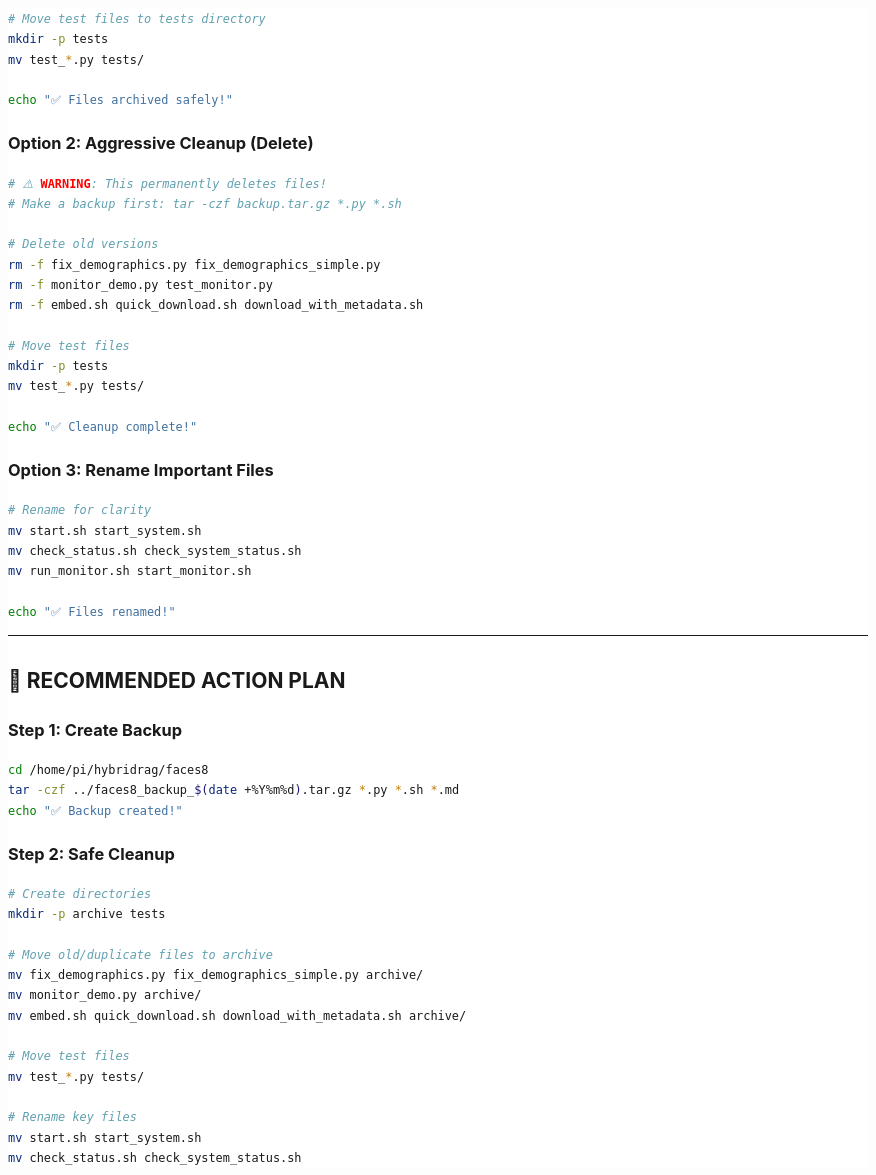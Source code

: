 ```bash
# Move test files to tests directory
mkdir -p tests
mv test_*.py tests/

echo "✅ Files archived safely!"
```

### Option 2: Aggressive Cleanup (Delete)

```bash
# ⚠️ WARNING: This permanently deletes files!
# Make a backup first: tar -czf backup.tar.gz *.py *.sh

# Delete old versions
rm -f fix_demographics.py fix_demographics_simple.py
rm -f monitor_demo.py test_monitor.py
rm -f embed.sh quick_download.sh download_with_metadata.sh

# Move test files
mkdir -p tests
mv test_*.py tests/

echo "✅ Cleanup complete!"
```

### Option 3: Rename Important Files

```bash
# Rename for clarity
mv start.sh start_system.sh
mv check_status.sh check_system_status.sh
mv run_monitor.sh start_monitor.sh

echo "✅ Files renamed!"
```

---

## 🎯 RECOMMENDED ACTION PLAN

### Step 1: Create Backup
```bash
cd /home/pi/hybridrag/faces8
tar -czf ../faces8_backup_$(date +%Y%m%d).tar.gz *.py *.sh *.md
echo "✅ Backup created!"
```

### Step 2: Safe Cleanup
```bash
# Create directories
mkdir -p archive tests

# Move old/duplicate files to archive
mv fix_demographics.py fix_demographics_simple.py archive/
mv monitor_demo.py archive/
mv embed.sh quick_download.sh download_with_metadata.sh archive/

# Move test files
mv test_*.py tests/

# Rename key files
mv start.sh start_system.sh
mv check_status.sh check_system_status.sh

```